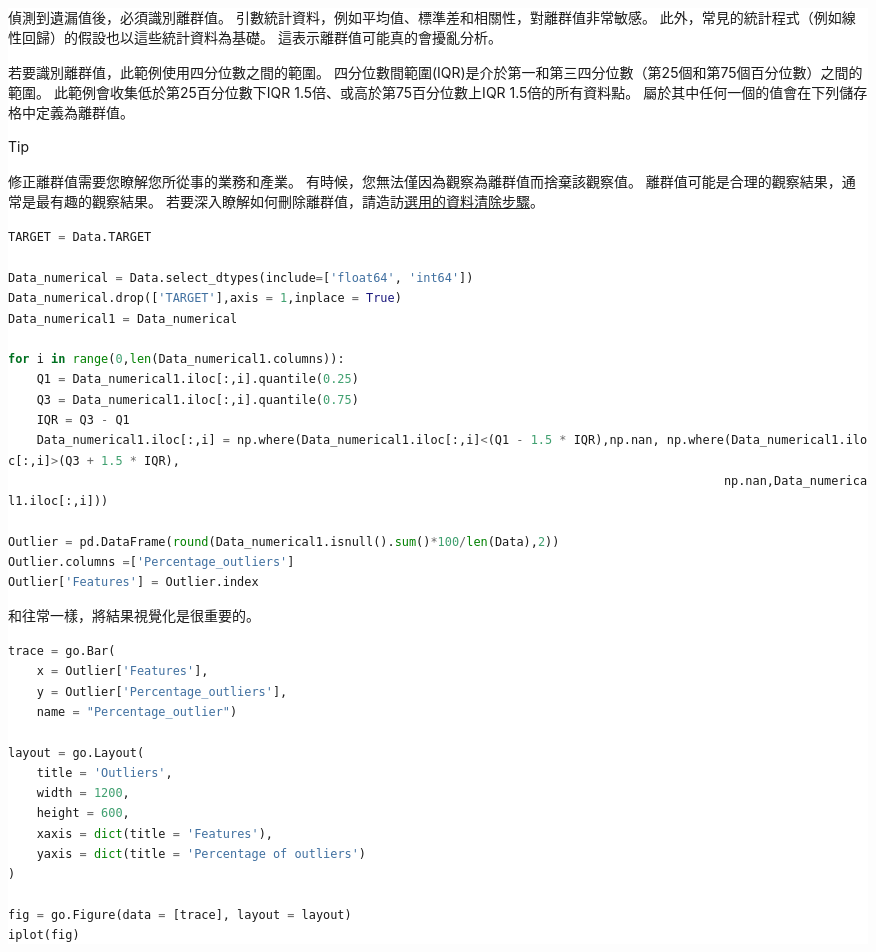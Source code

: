 偵測到遺漏值後，必須識別離群值。 引數統計資料，例如平均值、標準差和相關性，對離群值非常敏感。 此外，常見的統計程式（例如線性回歸）的假設也以這些統計資料為基礎。 這表示離群值可能真的會擾亂分析。

若要識別離群值，此範例使用四分位數之間的範圍。 四分位數間範圍(IQR)是介於第一和第三四分位數（第25個和第75個百分位數）之間的範圍。 此範例會收集低於第25百分位數下IQR 1.5倍、或高於第75百分位數上IQR 1.5倍的所有資料點。 屬於其中任何一個的值會在下列儲存格中定義為離群值。

>[!TIP]
>
>修正離群值需要您瞭解您所從事的業務和產業。 有時候，您無法僅因為觀察為離群值而捨棄該觀察值。 離群值可能是合理的觀察結果，通常是最有趣的觀察結果。 若要深入瞭解如何刪除離群值，請造訪[選用的資料清除步驟](#optional-data-clean)。

```python
TARGET = Data.TARGET

Data_numerical = Data.select_dtypes(include=['float64', 'int64'])
Data_numerical.drop(['TARGET'],axis = 1,inplace = True)
Data_numerical1 = Data_numerical

for i in range(0,len(Data_numerical1.columns)):
    Q1 = Data_numerical1.iloc[:,i].quantile(0.25)
    Q3 = Data_numerical1.iloc[:,i].quantile(0.75)
    IQR = Q3 - Q1
    Data_numerical1.iloc[:,i] = np.where(Data_numerical1.iloc[:,i]<(Q1 - 1.5 * IQR),np.nan, np.where(Data_numerical1.iloc[:,i]>(Q3 + 1.5 * IQR),
                                                                                                    np.nan,Data_numerical1.iloc[:,i]))
    
Outlier = pd.DataFrame(round(Data_numerical1.isnull().sum()*100/len(Data),2))
Outlier.columns =['Percentage_outliers'] 
Outlier['Features'] = Outlier.index   
```

和往常一樣，將結果視覺化是很重要的。

```python
trace = go.Bar(
    x = Outlier['Features'],
    y = Outlier['Percentage_outliers'],
    name = "Percentage_outlier")

layout = go.Layout(
    title = 'Outliers',
    width = 1200,
    height = 600,
    xaxis = dict(title = 'Features'),
    yaxis = dict(title = 'Percentage of outliers')
)

fig = go.Figure(data = [trace], layout = layout)
iplot(fig)
```
